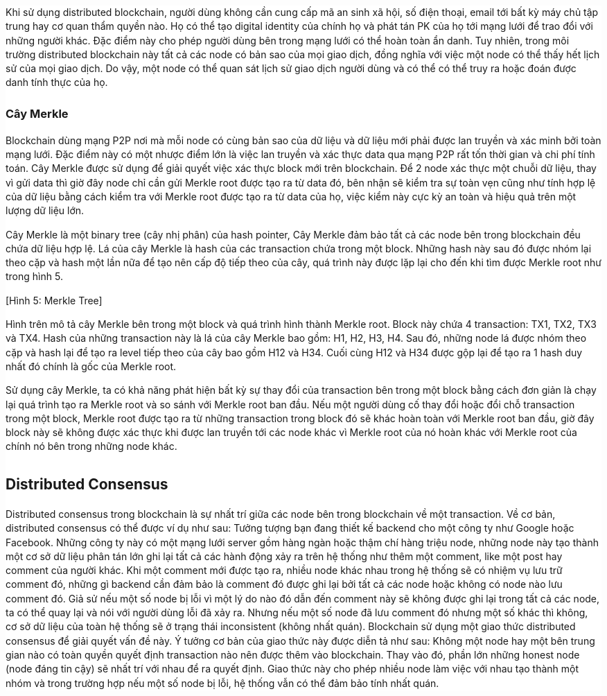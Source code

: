 Khi sử dụng distributed blockchain, người dùng không cần cung cấp mã an sinh xã hội, số điện thoại, email tới bất kỳ máy chủ tập trung hay cơ quan thẩm quyền nào. Họ có thể tạo digital identity của chính họ và phát tán PK của họ tới mạng lưới để trao đổi với những người khác. Đặc điểm này cho phép người dùng bên trong mạng lưới có thể hoàn toàn ẩn danh. Tuy nhiên, trong môi trường distributed blockchain này tất cả các node có bản sao của mọi giao dịch, đồng nghĩa với việc một node có thể thấy hết lịch sử của mọi giao dịch. Do vậy, một node có thể quan sát lịch sử giao dịch người dùng và có thể có thể truy ra hoặc đoán được danh tính thực của họ.

### Cây Merkle

Blockchain dùng mạng P2P nơi mà mỗi node có cùng bản sao của dữ liệu và dữ liệu mới phải được lan truyền và xác minh bởi toàn mạng lưới. Đặc điểm này có một nhược điểm lớn là việc lan truyền và xác thực data qua mạng P2P rất tốn thời gian và chi phí tính toán. Cây Merkle được sử dụng để giải quyết việc xác thực block mới trên blockchain. Để 2 node xác thực một chuỗi dữ liệu, thay vì gửi data thì giờ đây node chỉ cần gửi Merkle root được tạo ra từ data đó, bên nhận sẽ kiểm tra sự toàn vẹn cũng như tính hợp lệ của dữ liệu bằng cách kiểm tra với Merkle root được tạo ra từ data của họ, việc kiểm này cực kỳ an toàn và hiệu quả trên một lượng dữ liệu lớn.

Cây Merkle là một binary tree (cây nhị phân) của hash pointer, Cây Merkle đảm bảo tất cả các node bên trong blockchain đều chứa dữ liệu hợp lệ. Lá của cây Merkle là hash của các transaction chứa trong một block. Những hash này sau đó được nhóm lại theo cặp và hash một lần nữa để tạo nên cấp độ tiếp theo của cây, quá trình này được lặp lại cho đến khi tìm được Merkle root như trong hình 5.

[Hình 5: Merkle Tree]

Hình trên mô tả cây Merkle bên trong một block và quá trình hình thành Merkle root. Block này chứa 4 transaction: TX1, TX2, TX3 và TX4. Hash của những transaction này là lá của cây Merkle bao gồm: H1, H2, H3, H4. Sau đó, những node lá được nhóm theo cặp và hash lại để tạo ra level tiếp theo của cây bao gồm H12 và H34. Cuối cùng H12 và H34 được gộp lại để tạo ra 1 hash duy nhất đó chính là gốc của Merkle root.

Sử dụng cây Merkle, ta có khả năng phát hiện bất kỳ sự thay đổi của transaction bên trong một block bằng cách đơn giản là chạy lại quá trình tạo ra Merkle root và so sánh với Merkle root ban đầu. Nếu một người dùng cố thay đổi hoặc đổi chỗ transaction trong một block, Merkle root được tạo ra từ những transaction trong block đó sẽ khác hoàn toàn với Merkle root ban đầu, giờ đây block này sẽ không được xác thực khi được lan truyền tới các node khác vì Merkle root của nó hoàn khác với Merkle root của chính nó bên trong những node khác.

## Distributed Consensus

Distributed consensus trong blockchain là sự nhất trí giữa các node bên trong blockchain về một transaction. Về cơ bản, distributed consensus có thể được ví dụ như sau: Tưởng tượng bạn đang thiết kế backend cho một công ty như Google hoặc Facebook. Những công ty này có một mạng lưới server gồm hàng ngàn hoặc thậm chí hàng triệu node, những node này tạo thành một cơ sở dữ liệu phân tán lớn ghi lại tất cả các hành động xảy ra trên hệ thống như thêm một comment, like một post hay comment của người khác. Khi một comment mới được tạo ra, nhiều node khác nhau trong hệ thống sẽ có nhiệm vụ lưu trữ comment đó, những gì backend cần đảm bảo là comment đó được ghi lại bởi tất cả các node hoặc không có node nào lưu comment đó. Giả sử nếu một số node bị lỗi vì một lý do nào đó dẫn đến comment này sẽ không được ghi lại trong tất cả các node, ta có thể quay lại và nói với người dùng lỗi đã xảy ra. Nhưng nếu một số node đã lưu comment đó nhưng một số khác thì không, cơ sở dữ liệu của toàn hệ thống sẽ ở trạng thái inconsistent (không nhất quán). Blockchain sử dụng một giao thức distributed consensus để giải quyết vấn đề này. Ý tưởng cơ bản của giao thức này được diễn tả như sau: Không một node hay một bên trung gian nào có toàn quyền quyết định transaction nào nên được thêm vào blockchain. Thay vào đó, phần lớn những honest node (node đáng tin cậy) sẽ nhất trí với nhau để ra quyết định. Giao thức này cho phép nhiều node làm việc với nhau tạo thành một nhóm và trong trường hợp nếu một số node bị lỗi, hệ thống vẫn có thể đảm bảo tính nhất quán.


[hình 3]: Block